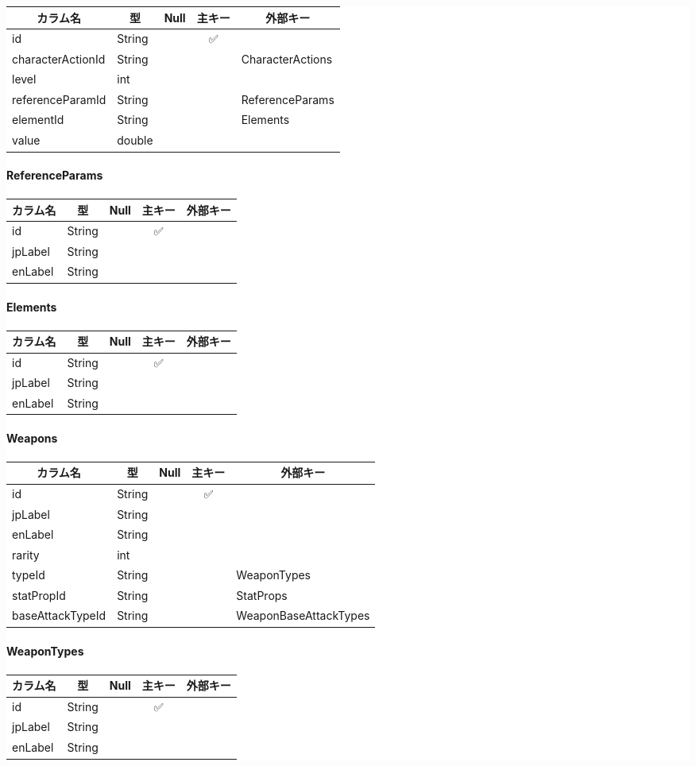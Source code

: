 | カラム名          | 型     | Null | 主キー | 外部キー         |
| ----------------- | ------ | :--: | :----: | ---------------- |
| id                | String |      |   ✅   |                  |
| characterActionId | String |      |        | CharacterActions |
| level             | int    |      |        |                  |
| referenceParamId  | String |      |        | ReferenceParams  |
| elementId         | String |      |        | Elements         |
| value             | double |      |        |                  |

#### ReferenceParams

| カラム名 | 型     | Null | 主キー | 外部キー |
| -------- | ------ | :--: | :----: | -------- |
| id       | String |      |   ✅   |          |
| jpLabel  | String |      |        |          |
| enLabel  | String |      |        |          |

#### Elements

| カラム名 | 型     | Null | 主キー | 外部キー |
| -------- | ------ | :--: | :----: | -------- |
| id       | String |      |   ✅   |          |
| jpLabel  | String |      |        |          |
| enLabel  | String |      |        |          |

#### Weapons

| カラム名         | 型     | Null | 主キー | 外部キー              |
| ---------------- | ------ | :--: | :----: | --------------------- |
| id               | String |      |   ✅   |                       |
| jpLabel          | String |      |        |                       |
| enLabel          | String |      |        |                       |
| rarity           | int    |      |        |                       |
| typeId           | String |      |        | WeaponTypes           |
| statPropId       | String |      |        | StatProps             |
| baseAttackTypeId | String |      |        | WeaponBaseAttackTypes |

#### WeaponTypes

| カラム名 | 型     | Null | 主キー | 外部キー |
| -------- | ------ | :--: | :----: | -------- |
| id       | String |      |   ✅   |          |
| jpLabel  | String |      |        |          |
| enLabel  | String |      |        |          |
